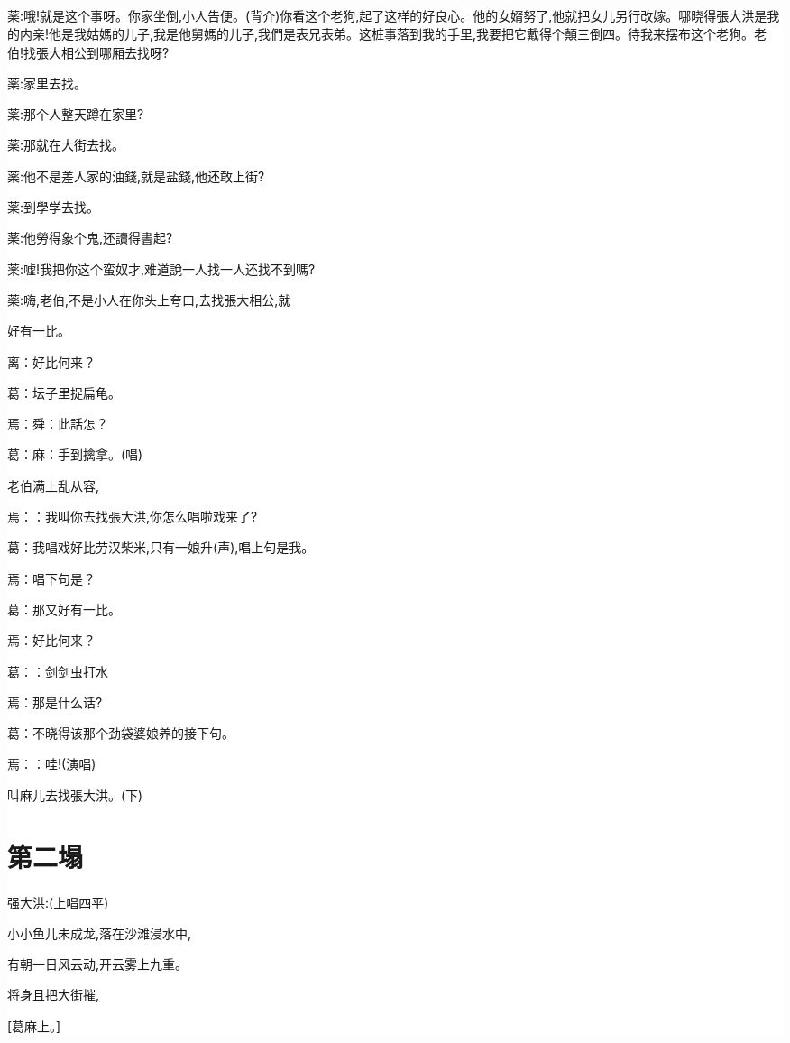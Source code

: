 薬:哦!就是这个事呀。你家坐倒,小人告便。(背介)你看这个老狗,起了这样的好良心。他的女婿努了,他就把女儿另行改嫁。哪晓得張大洪是我的内亲!他是我姑媽的儿子,我是他舅媽的儿子,我們是表兄表弟。这桩事落到我的手里,我要把它戴得个顛三倒四。待我来摆布这个老狗。老伯!找張大相公到哪厢去找呀?

薬:家里去找。

薬:那个人整天蹲在家里?

薬:那就在大街去找。

薬:他不是差人家的油錢,就是盐錢,他还敢上街?

薬:到學学去找。

薬:他勞得象个鬼,还讀得書起?

薬:嘘!我把你这个蛮奴才,难道說一人找一人还找不到嗎?

薬:嗨,老伯,不是小人在你头上夸口,去找張大相公,就

好有一比。

离：好比何来？

葛：坛子里捉扁龟。

焉：舜：此話怎？

葛：麻：手到擒拿。(唱)

老伯满上乱从容,

焉：：我叫你去找張大洪,你怎么唱啦戏来了?

葛：我唱戏好比劳汉柴米,只有一娘升(声),唱上句是我。

焉：唱下句是？

葛：那又好有一比。

焉：好比何来？

葛：：剑剑虫打水

焉：那是什么话?

葛：不晓得该那个劲袋婆娘养的接下句。

焉：：哇!(演唱)

叫麻儿去找張大洪。(下)

# 第二塌

强大洪:(上唱四平)

小小鱼儿未成龙,落在沙滩浸水中,

有朝一日风云动,开云雾上九重。

将身且把大街摧,

[葛麻上。]
